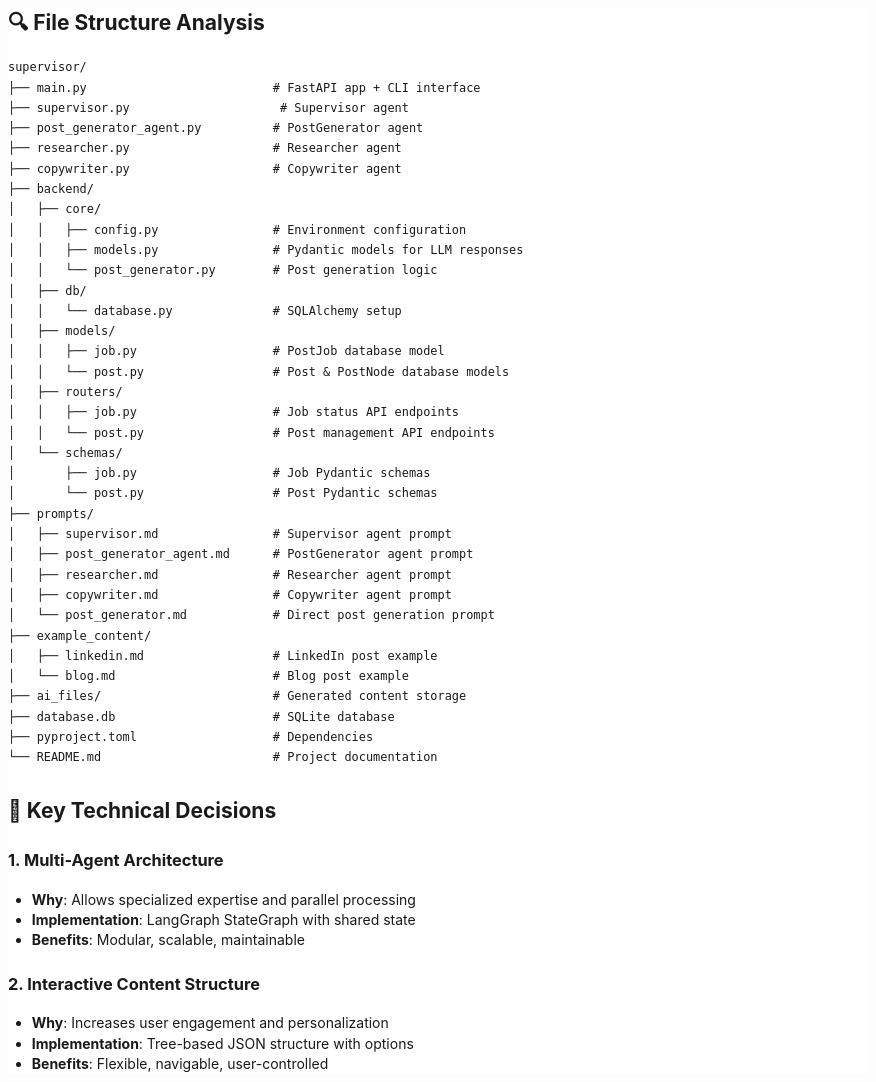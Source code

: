 ## 🔍 **File Structure Analysis**

```
supervisor/
├── main.py                          # FastAPI app + CLI interface
├── supervisor.py                     # Supervisor agent
├── post_generator_agent.py          # PostGenerator agent
├── researcher.py                    # Researcher agent
├── copywriter.py                    # Copywriter agent
├── backend/
│   ├── core/
│   │   ├── config.py                # Environment configuration
│   │   ├── models.py                # Pydantic models for LLM responses
│   │   └── post_generator.py        # Post generation logic
│   ├── db/
│   │   └── database.py              # SQLAlchemy setup
│   ├── models/
│   │   ├── job.py                   # PostJob database model
│   │   └── post.py                  # Post & PostNode database models
│   ├── routers/
│   │   ├── job.py                   # Job status API endpoints
│   │   └── post.py                  # Post management API endpoints
│   └── schemas/
│       ├── job.py                   # Job Pydantic schemas
│       └── post.py                  # Post Pydantic schemas
├── prompts/
│   ├── supervisor.md                # Supervisor agent prompt
│   ├── post_generator_agent.md      # PostGenerator agent prompt
│   ├── researcher.md                # Researcher agent prompt
│   ├── copywriter.md                # Copywriter agent prompt
│   └── post_generator.md            # Direct post generation prompt
├── example_content/
│   ├── linkedin.md                  # LinkedIn post example
│   └── blog.md                      # Blog post example
├── ai_files/                        # Generated content storage
├── database.db                      # SQLite database
├── pyproject.toml                   # Dependencies
└── README.md                        # Project documentation
```

## 🎯 **Key Technical Decisions**

### **1. Multi-Agent Architecture**
- **Why**: Allows specialized expertise and parallel processing
- **Implementation**: LangGraph StateGraph with shared state
- **Benefits**: Modular, scalable, maintainable

### **2. Interactive Content Structure**
- **Why**: Increases user engagement and personalization
- **Implementation**: Tree-based JSON structure with options
- **Benefits**: Flexible, navigable, user-controlled
